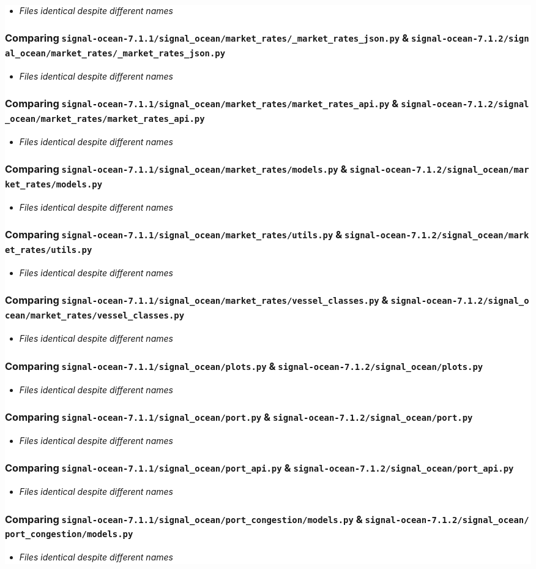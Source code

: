 * *Files identical despite different names*

### Comparing `signal-ocean-7.1.1/signal_ocean/market_rates/_market_rates_json.py` & `signal-ocean-7.1.2/signal_ocean/market_rates/_market_rates_json.py`

 * *Files identical despite different names*

### Comparing `signal-ocean-7.1.1/signal_ocean/market_rates/market_rates_api.py` & `signal-ocean-7.1.2/signal_ocean/market_rates/market_rates_api.py`

 * *Files identical despite different names*

### Comparing `signal-ocean-7.1.1/signal_ocean/market_rates/models.py` & `signal-ocean-7.1.2/signal_ocean/market_rates/models.py`

 * *Files identical despite different names*

### Comparing `signal-ocean-7.1.1/signal_ocean/market_rates/utils.py` & `signal-ocean-7.1.2/signal_ocean/market_rates/utils.py`

 * *Files identical despite different names*

### Comparing `signal-ocean-7.1.1/signal_ocean/market_rates/vessel_classes.py` & `signal-ocean-7.1.2/signal_ocean/market_rates/vessel_classes.py`

 * *Files identical despite different names*

### Comparing `signal-ocean-7.1.1/signal_ocean/plots.py` & `signal-ocean-7.1.2/signal_ocean/plots.py`

 * *Files identical despite different names*

### Comparing `signal-ocean-7.1.1/signal_ocean/port.py` & `signal-ocean-7.1.2/signal_ocean/port.py`

 * *Files identical despite different names*

### Comparing `signal-ocean-7.1.1/signal_ocean/port_api.py` & `signal-ocean-7.1.2/signal_ocean/port_api.py`

 * *Files identical despite different names*

### Comparing `signal-ocean-7.1.1/signal_ocean/port_congestion/models.py` & `signal-ocean-7.1.2/signal_ocean/port_congestion/models.py`

 * *Files identical despite different names*
